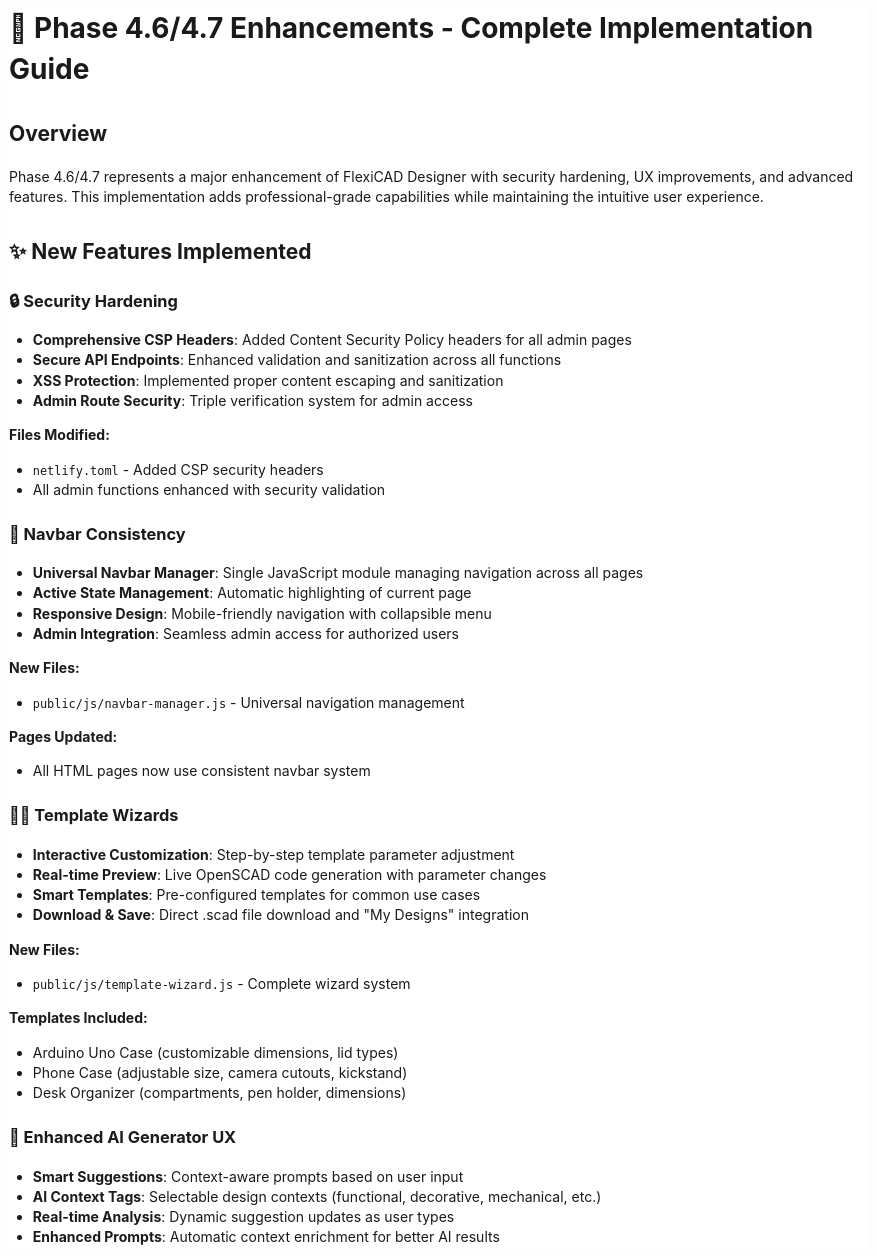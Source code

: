 # 🎉 Phase 4.6/4.7 Enhancements - Complete Implementation Guide

## Overview
Phase 4.6/4.7 represents a major enhancement of FlexiCAD Designer with security hardening, UX improvements, and advanced features. This implementation adds professional-grade capabilities while maintaining the intuitive user experience.

## ✨ New Features Implemented

### 🔒 Security Hardening
- **Comprehensive CSP Headers**: Added Content Security Policy headers for all admin pages
- **Secure API Endpoints**: Enhanced validation and sanitization across all functions
- **XSS Protection**: Implemented proper content escaping and sanitization
- **Admin Route Security**: Triple verification system for admin access

**Files Modified:**
- `netlify.toml` - Added CSP security headers
- All admin functions enhanced with security validation

### 🧭 Navbar Consistency
- **Universal Navbar Manager**: Single JavaScript module managing navigation across all pages
- **Active State Management**: Automatic highlighting of current page
- **Responsive Design**: Mobile-friendly navigation with collapsible menu
- **Admin Integration**: Seamless admin access for authorized users

**New Files:**
- `public/js/navbar-manager.js` - Universal navigation management

**Pages Updated:**
- All HTML pages now use consistent navbar system

### 🧙‍♂️ Template Wizards
- **Interactive Customization**: Step-by-step template parameter adjustment
- **Real-time Preview**: Live OpenSCAD code generation with parameter changes
- **Smart Templates**: Pre-configured templates for common use cases
- **Download & Save**: Direct .scad file download and "My Designs" integration

**New Files:**
- `public/js/template-wizard.js` - Complete wizard system

**Templates Included:**
- Arduino Uno Case (customizable dimensions, lid types)
- Phone Case (adjustable size, camera cutouts, kickstand)
- Desk Organizer (compartments, pen holder, dimensions)

### 🤖 Enhanced AI Generator UX
- **Smart Suggestions**: Context-aware prompts based on user input
- **AI Context Tags**: Selectable design contexts (functional, decorative, mechanical, etc.)
- **Real-time Analysis**: Dynamic suggestion updates as user types
- **Enhanced Prompts**: Automatic context enrichment for better AI results
